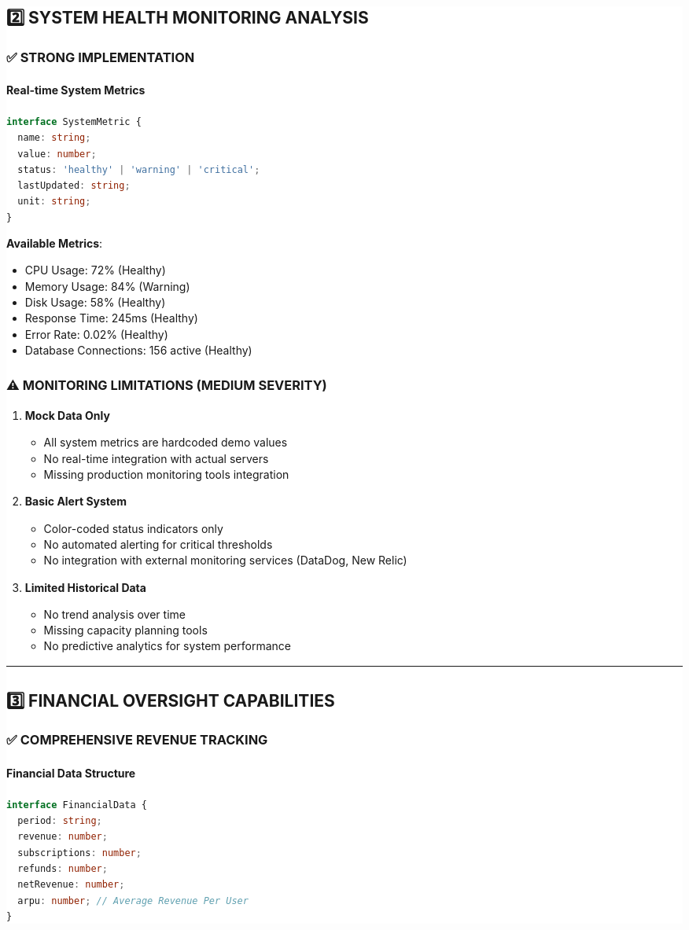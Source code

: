 
## 2️⃣ SYSTEM HEALTH MONITORING ANALYSIS

### ✅ STRONG IMPLEMENTATION

#### Real-time System Metrics
```typescript
interface SystemMetric {
  name: string;
  value: number;
  status: 'healthy' | 'warning' | 'critical';
  lastUpdated: string;
  unit: string;
}
```

**Available Metrics**:
- CPU Usage: 72% (Healthy)
- Memory Usage: 84% (Warning)
- Disk Usage: 58% (Healthy)  
- Response Time: 245ms (Healthy)
- Error Rate: 0.02% (Healthy)
- Database Connections: 156 active (Healthy)

### ⚠️ MONITORING LIMITATIONS (MEDIUM SEVERITY)

1. **Mock Data Only**
   - All system metrics are hardcoded demo values
   - No real-time integration with actual servers
   - Missing production monitoring tools integration

2. **Basic Alert System**
   - Color-coded status indicators only
   - No automated alerting for critical thresholds
   - No integration with external monitoring services (DataDog, New Relic)

3. **Limited Historical Data**
   - No trend analysis over time
   - Missing capacity planning tools
   - No predictive analytics for system performance

---

## 3️⃣ FINANCIAL OVERSIGHT CAPABILITIES

### ✅ COMPREHENSIVE REVENUE TRACKING

#### Financial Data Structure
```typescript
interface FinancialData {
  period: string;
  revenue: number;
  subscriptions: number;
  refunds: number;
  netRevenue: number;
  arpu: number; // Average Revenue Per User
}
```
